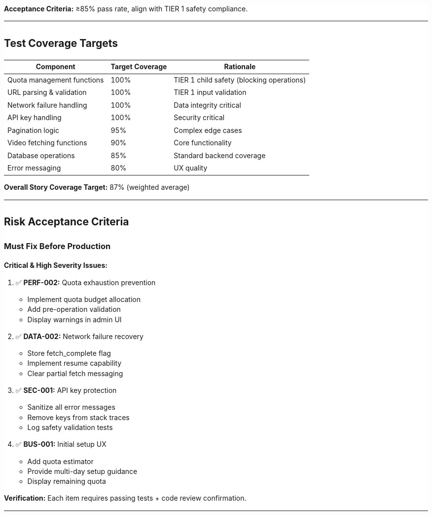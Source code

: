 **Acceptance Criteria:** ≥85% pass rate, align with TIER 1 safety compliance.

---

## Test Coverage Targets

| Component                    | Target Coverage | Rationale |
|------------------------------|-----------------|-----------|
| Quota management functions   | 100%            | TIER 1 child safety (blocking operations) |
| URL parsing & validation     | 100%            | TIER 1 input validation |
| Network failure handling     | 100%            | Data integrity critical |
| API key handling             | 100%            | Security critical |
| Pagination logic             | 95%             | Complex edge cases |
| Video fetching functions     | 90%             | Core functionality |
| Database operations          | 85%             | Standard backend coverage |
| Error messaging              | 80%             | UX quality |

**Overall Story Coverage Target:** 87% (weighted average)

---

## Risk Acceptance Criteria

### Must Fix Before Production

**Critical & High Severity Issues:**

1. ✅ **PERF-002:** Quota exhaustion prevention
   - Implement quota budget allocation
   - Add pre-operation validation
   - Display warnings in admin UI

2. ✅ **DATA-002:** Network failure recovery
   - Store fetch_complete flag
   - Implement resume capability
   - Clear partial fetch messaging

3. ✅ **SEC-001:** API key protection
   - Sanitize all error messages
   - Remove keys from stack traces
   - Log safety validation tests

4. ✅ **BUS-001:** Initial setup UX
   - Add quota estimator
   - Provide multi-day setup guidance
   - Display remaining quota

**Verification:** Each item requires passing tests + code review confirmation.

---